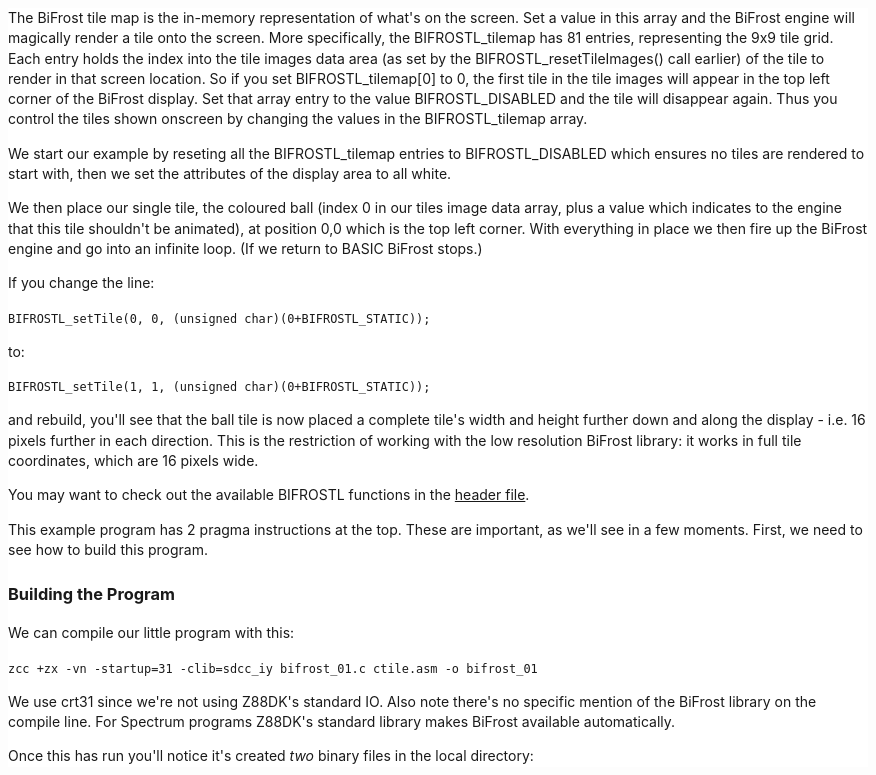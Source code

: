 The BiFrost tile map is the in-memory representation of what's on the
screen. Set a value in this array and the BiFrost engine will magically render a
tile onto the screen. More specifically, the BIFROSTL_tilemap has 81 entries,
representing the 9x9 tile grid. Each entry holds the index into the tile images
data area (as set by the BIFROSTL_resetTileImages() call earlier) of the tile to
render in that screen location. So if you set BIFROSTL_tilemap[0] to 0, the
first tile in the tile images will appear in the top left corner of the BiFrost
display. Set that array entry to the value BIFROSTL_DISABLED and the tile will
disappear again. Thus you control the tiles shown onscreen by changing the
values in the BIFROSTL_tilemap array.

We start our example by reseting all the BIFROSTL_tilemap entries to
BIFROSTL_DISABLED which ensures no tiles are rendered to start with, then we set
the attributes of the display area to all white.

We then place our single tile, the coloured ball (index 0 in our tiles image
data array, plus a value which indicates to the engine that this tile shouldn't
be animated), at position 0,0 which is the top left corner. With everything in
place we then fire up the BiFrost engine and go into an infinite loop. (If we
return to BASIC BiFrost stops.)

If you change the line:

```
BIFROSTL_setTile(0, 0, (unsigned char)(0+BIFROSTL_STATIC));
```

to:

```
BIFROSTL_setTile(1, 1, (unsigned char)(0+BIFROSTL_STATIC));
```

and rebuild, you'll see that the ball tile is now placed a complete tile's width
and height further down and along the display - i.e. 16 pixels further in each
direction. This is the restriction of working with the low resolution BiFrost
library: it works in full tile coordinates, which are 16 pixels wide.

You may want to check out the available BIFROSTL functions in the
[header file](https://github.com/z88dk/z88dk/blob/master/include/_DEVELOPMENT/sdcc/arch/zx/bifrost_l.h).

This example program has 2 pragma instructions at the top. These are important,
as we'll see in a few moments. First, we need to see how to build this program.

### Building the Program

We can compile our little program with this:

```
zcc +zx -vn -startup=31 -clib=sdcc_iy bifrost_01.c ctile.asm -o bifrost_01
```

We use crt31 since we're not using Z88DK's standard IO. Also note there's no
specific mention of the BiFrost library on the compile line. For Spectrum
programs Z88DK's standard library makes BiFrost available automatically.

Once this has run you'll notice it's created _two_ binary files in the local
directory:
